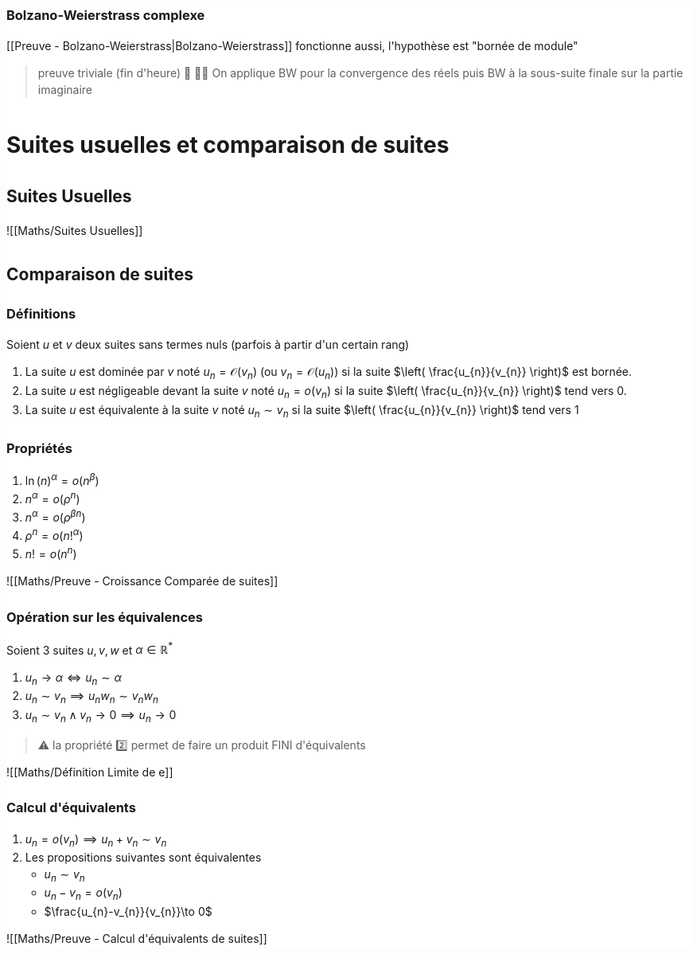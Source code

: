 ### Bolzano-Weierstrass complexe 

[[Preuve - Bolzano-Weierstrass|Bolzano-Weierstrass]] fonctionne aussi, l'hypothèse est "bornée de module"

> preuve triviale (fin d'heure) 🗿 🏃‍♂️ 
> On applique BW pour la convergence des réels puis BW à la sous-suite finale sur la partie imaginaire


# Suites usuelles et comparaison de suites 

## Suites Usuelles

![[Maths/Suites Usuelles]]

## Comparaison de suites 

### Définitions 

Soient $u$ et $v$ deux suites sans termes nuls (parfois à partir d'un certain rang)

1. La suite $u$ est dominée par $v$ noté $u_{n}=\mathcal{O}(v_{n})$ (ou $v_{n}=\mathcal{O}(u_{n})$) si la suite $\left( \frac{u_{n}}{v_{n}} \right)$ est bornée.
2. La suite $u$ est négligeable devant la suite $v$ noté $u_{n} = o(v_{n})$ si la suite $\left( \frac{u_{n}}{v_{n}} \right)$ tend vers $0$.
3. La suite $u$ est équivalente à la suite $v$ noté $u_{n} \sim v_{n}$ si la suite $\left( \frac{u_{n}}{v_{n}} \right)$ tend vers $1$

### Propriétés 

1. $\ln(n)^{\alpha} = o(n^{\beta})$
2. $n^{\alpha}=o(\rho^{n})$
3. $n^{\alpha}=o(\rho^{\beta n})$
4. $\rho^{n}=o(n!^{\alpha})$
5. $n!=o(n^{n})$

![[Maths/Preuve - Croissance Comparée de suites]]

### Opération sur les équivalences

Soient $3$ suites $u,v,w$ et $\alpha\in \mathbb{R}^{*}$

1. $u_{n}\to\alpha \iff u_{n} \sim \alpha$
2. $u_{n} \sim v_{n}  \implies u_{n}w_{n} \sim v_{n}w_{n}$
3. $u_{n}\sim v_{n} \land v_{n}\to 0 \implies u_{n} \to 0$

> ⚠️ la propriété 2️⃣ permet de faire un produit FINI d'équivalents

![[Maths/Définition Limite de e]]

### Calcul d'équivalents 

1. $u_{n}=o(v_{n})\implies u_{n}+v_{n} \sim v_{n}$
2. Les propositions suivantes sont équivalentes 
	- $u_{n}\sim v_{n}$
	- $u_{n}-v_{n} = o(v_{n})$
	- $\frac{u_{n}-v_{n}}{v_{n}}\to 0$

![[Maths/Preuve - Calcul d'équivalents de suites]]
